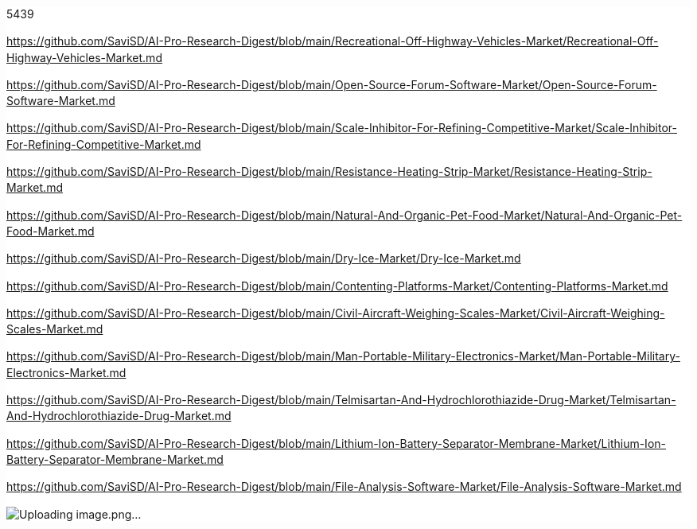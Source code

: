 5439</p><p><a href="https://github.com/SaviSD/AI-Pro-Research-Digest/blob/main/Recreational-Off-Highway-Vehicles-Market/Recreational-Off-Highway-Vehicles-Market.md">https://github.com/SaviSD/AI-Pro-Research-Digest/blob/main/Recreational-Off-Highway-Vehicles-Market/Recreational-Off-Highway-Vehicles-Market.md</a></p><p><a href="https://github.com/SaviSD/AI-Pro-Research-Digest/blob/main/Open-Source-Forum-Software-Market/Open-Source-Forum-Software-Market.md">https://github.com/SaviSD/AI-Pro-Research-Digest/blob/main/Open-Source-Forum-Software-Market/Open-Source-Forum-Software-Market.md</a></p><p><a href="https://github.com/SaviSD/AI-Pro-Research-Digest/blob/main/Scale-Inhibitor-For-Refining-Competitive-Market/Scale-Inhibitor-For-Refining-Competitive-Market.md">https://github.com/SaviSD/AI-Pro-Research-Digest/blob/main/Scale-Inhibitor-For-Refining-Competitive-Market/Scale-Inhibitor-For-Refining-Competitive-Market.md</a></p><p><a href="https://github.com/SaviSD/AI-Pro-Research-Digest/blob/main/Resistance-Heating-Strip-Market/Resistance-Heating-Strip-Market.md">https://github.com/SaviSD/AI-Pro-Research-Digest/blob/main/Resistance-Heating-Strip-Market/Resistance-Heating-Strip-Market.md</a></p><p><a href="https://github.com/SaviSD/AI-Pro-Research-Digest/blob/main/Natural-And-Organic-Pet-Food-Market/Natural-And-Organic-Pet-Food-Market.md">https://github.com/SaviSD/AI-Pro-Research-Digest/blob/main/Natural-And-Organic-Pet-Food-Market/Natural-And-Organic-Pet-Food-Market.md</a></p><p><a href="https://github.com/SaviSD/AI-Pro-Research-Digest/blob/main/Dry-Ice-Market/Dry-Ice-Market.md">https://github.com/SaviSD/AI-Pro-Research-Digest/blob/main/Dry-Ice-Market/Dry-Ice-Market.md</a></p><p><a href="https://github.com/SaviSD/AI-Pro-Research-Digest/blob/main/Contenting-Platforms-Market/Contenting-Platforms-Market.md">https://github.com/SaviSD/AI-Pro-Research-Digest/blob/main/Contenting-Platforms-Market/Contenting-Platforms-Market.md</a></p><p><a href="https://github.com/SaviSD/AI-Pro-Research-Digest/blob/main/Civil-Aircraft-Weighing-Scales-Market/Civil-Aircraft-Weighing-Scales-Market.md">https://github.com/SaviSD/AI-Pro-Research-Digest/blob/main/Civil-Aircraft-Weighing-Scales-Market/Civil-Aircraft-Weighing-Scales-Market.md</a></p><p><a href="https://github.com/SaviSD/AI-Pro-Research-Digest/blob/main/Man-Portable-Military-Electronics-Market/Man-Portable-Military-Electronics-Market.md">https://github.com/SaviSD/AI-Pro-Research-Digest/blob/main/Man-Portable-Military-Electronics-Market/Man-Portable-Military-Electronics-Market.md</a></p><p><a href="https://github.com/SaviSD/AI-Pro-Research-Digest/blob/main/Telmisartan-And-Hydrochlorothiazide-Drug-Market/Telmisartan-And-Hydrochlorothiazide-Drug-Market.md">https://github.com/SaviSD/AI-Pro-Research-Digest/blob/main/Telmisartan-And-Hydrochlorothiazide-Drug-Market/Telmisartan-And-Hydrochlorothiazide-Drug-Market.md</a></p><p><a href="https://github.com/SaviSD/AI-Pro-Research-Digest/blob/main/Lithium-Ion-Battery-Separator-Membrane-Market/Lithium-Ion-Battery-Separator-Membrane-Market.md">https://github.com/SaviSD/AI-Pro-Research-Digest/blob/main/Lithium-Ion-Battery-Separator-Membrane-Market/Lithium-Ion-Battery-Separator-Membrane-Market.md</a></p><p><a href="https://github.com/SaviSD/AI-Pro-Research-Digest/blob/main/File-Analysis-Software-Market/File-Analysis-Software-Market.md">https://github.com/SaviSD/AI-Pro-Research-Digest/blob/main/File-Analysis-Software-Market/File-Analysis-Software-Market.md</a></p>
![Uploading image.png…]()
